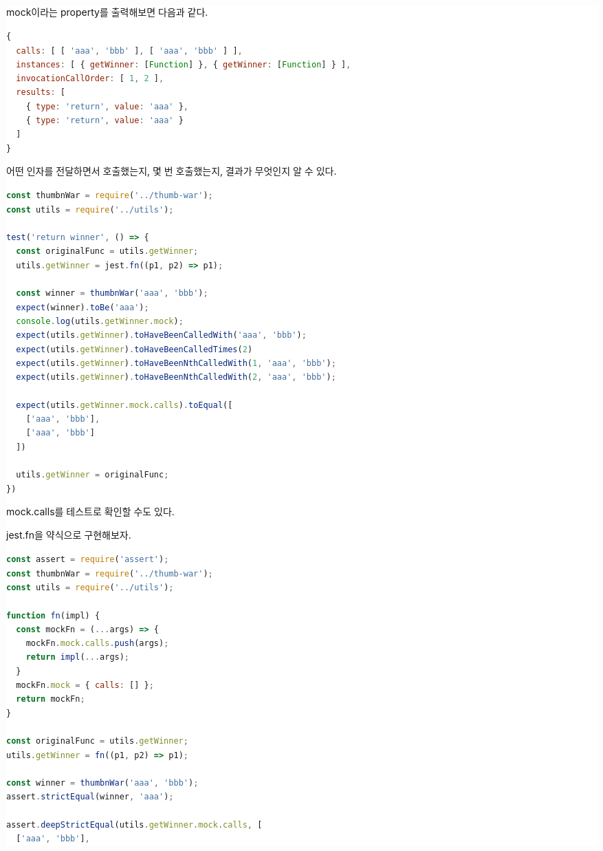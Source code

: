 mock이라는 property를 출력해보면 다음과 같다.

```js
{
  calls: [ [ 'aaa', 'bbb' ], [ 'aaa', 'bbb' ] ],
  instances: [ { getWinner: [Function] }, { getWinner: [Function] } ],
  invocationCallOrder: [ 1, 2 ],
  results: [
    { type: 'return', value: 'aaa' },
    { type: 'return', value: 'aaa' }
  ]
}
```

어떤 인자를 전달하면서 호출했는지, 몇 번 호출했는지, 결과가 무엇인지 알 수 있다.

```js
const thumbnWar = require('../thumb-war');
const utils = require('../utils');

test('return winner', () => {
  const originalFunc = utils.getWinner;
  utils.getWinner = jest.fn((p1, p2) => p1);

  const winner = thumbnWar('aaa', 'bbb');
  expect(winner).toBe('aaa');
  console.log(utils.getWinner.mock);
  expect(utils.getWinner).toHaveBeenCalledWith('aaa', 'bbb');
  expect(utils.getWinner).toHaveBeenCalledTimes(2)
  expect(utils.getWinner).toHaveBeenNthCalledWith(1, 'aaa', 'bbb');
  expect(utils.getWinner).toHaveBeenNthCalledWith(2, 'aaa', 'bbb');

  expect(utils.getWinner.mock.calls).toEqual([
    ['aaa', 'bbb'],
    ['aaa', 'bbb']
  ])

  utils.getWinner = originalFunc;
})
```

mock.calls를 테스트로 확인할 수도 있다.

jest.fn을 약식으로 구현해보자.

```js
const assert = require('assert');
const thumbnWar = require('../thumb-war');
const utils = require('../utils');

function fn(impl) {
  const mockFn = (...args) => {
    mockFn.mock.calls.push(args);
    return impl(...args);
  }
  mockFn.mock = { calls: [] };
  return mockFn;
}

const originalFunc = utils.getWinner;
utils.getWinner = fn((p1, p2) => p1);

const winner = thumbnWar('aaa', 'bbb');
assert.strictEqual(winner, 'aaa');

assert.deepStrictEqual(utils.getWinner.mock.calls, [
  ['aaa', 'bbb'],
```